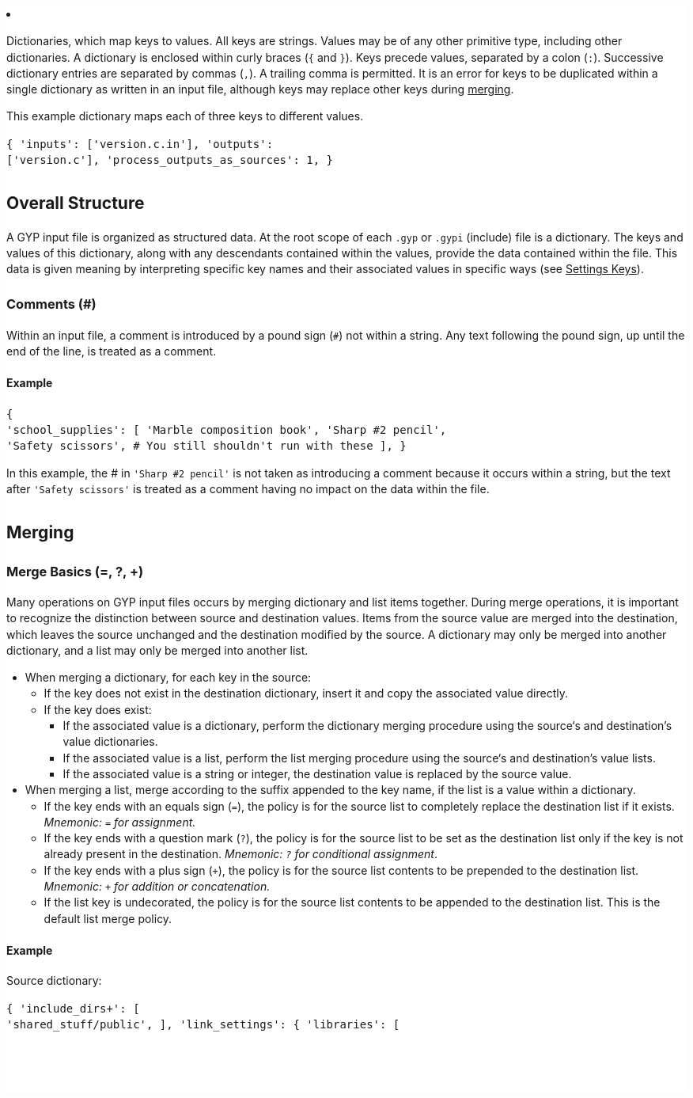 </pre></li><li><p>Dictionaries, which map keys to values.  All keys are strings. Values may be of any other primitive type, including other dictionaries.  A dictionary is enclosed within curly braces (<code class="code">{</code> and <code class="code">}</code>).  Keys precede values, separated by a colon (<code class="code">:</code>).  Successive dictionary entries are separated by commas (<code class="code">,</code>).  A trailing comma is permitted.  It is an error for keys to be duplicated within a single dictionary as written in an input file, although keys may replace other keys during <a href="InputFormatReference.md#Merging">merging</a>.</p><p>This example dictionary maps each of three keys to different values.</p><pre class="code">{
  &#39;inputs&#39;: [&#39;version.c.in&#39;],
  &#39;outputs&#39;: [&#39;version.c&#39;],
  &#39;process_outputs_as_sources&#39;: 1,
}
</pre></li></ul><h2><a class="h" name="Overall-Structure" href="InputFormatReference.md#Overall-Structure"><span></span></a>Overall Structure</h2><p>A GYP input file is organized as structured data.  At the root scope of each <code class="code">.gyp</code> or <code class="code">.gypi</code> (include) file is a dictionary.  The keys and values of this dictionary, along with any descendants contained within the values, provide the data contained within the file.  This data is given meaning by interpreting specific key names and their associated values in specific ways (see <a href="InputFormatReference.md#Settings_Keys">Settings Keys</a>).</p><h3><a class="h" name="Comments" href="InputFormatReference.md#Comments"><span></span></a>Comments (#)</h3><p>Within an input file, a comment is introduced by a pound sign (<code class="code">#</code>) not within a string.  Any text following the pound sign, up until the end of the line, is treated as a comment.</p><h4><a class="h" name="Overall-Structure-Comments-Example" href="InputFormatReference.md#Overall-Structure-Comments-Example"><span></span></a>Example</h4><pre class="code">{
  &#39;school_supplies&#39;: [
    &#39;Marble composition book&#39;,
    &#39;Sharp #2 pencil&#39;,
    &#39;Safety scissors&#39;,  # You still shouldn&#39;t run with these
  ],
}
</pre><p>In this example, the # in <code class="code">&#39;Sharp #2 pencil&#39;</code> is not taken as introducing a comment because it occurs within a string, but the text after <code class="code">&#39;Safety scissors&#39;</code> is treated as a comment having no impact on the data within the file.</p><h2><a class="h" name="Merging" href="InputFormatReference.md#Merging"><span></span></a>Merging</h2><h3><a class="h" name="Merge-Basics" href="InputFormatReference.md#Merge-Basics"><span></span></a>Merge Basics (=, ?, +)</h3><p>Many operations on GYP input files occurs by merging dictionary and list items together.  During merge operations, it is important to recognize the distinction between source and destination values.  Items from the source value are merged into the destination, which leaves the source unchanged and the destination modified by the source.  A dictionary may only be merged into another dictionary, and a list may only be merged into another list.</p><ul><li>When merging a dictionary, for each key in the source:<ul><li>If the key does not exist in the destination dictionary, insert it and copy the associated value directly.</li><li>If the key does exist:<ul><li>If the associated value is a dictionary, perform the dictionary merging procedure using the source&lsquo;s and destination&rsquo;s value dictionaries.</li><li>If the associated value is a list, perform the list merging procedure using the source&lsquo;s and destination&rsquo;s value lists.</li><li>If the associated value is a string or integer, the destination value is replaced by the source value.</li></ul></li></ul></li><li>When merging a list, merge according to the suffix appended to the key name, if the list is a value within a dictionary.<ul><li>If the key ends with an equals sign (<code class="code">=</code>), the policy is for the source list to completely replace the destination list if it exists.  <em>Mnemonic: <code class="code">=</code> for assignment.</em></li><li>If the key ends with a question mark (<code class="code">?</code>), the policy is for the source list to be set as the destination list only if the key is not already present in the destination.  <em>Mnemonic: <code class="code">?</code> for conditional assignment</em>.</li><li>If the key ends with a plus sign (<code class="code">+</code>), the policy is for the source list contents to be prepended to the destination list. <em>Mnemonic: <code class="code">+</code> for addition or concatenation.</em></li><li>If the list key is undecorated, the policy is for the source list contents to be appended to the destination list.  This is the default list merge policy.</li></ul></li></ul><h4><a class="h" name="Merging-Merge-Basics-Example" href="InputFormatReference.md#Merging-Merge-Basics-Example"><span></span></a>Example</h4><p>Source dictionary:</p><pre class="code">{
  &#39;include_dirs+&#39;: [
    &#39;shared_stuff/public&#39;,
  ],
  &#39;link_settings&#39;: {
    &#39;libraries&#39;: [